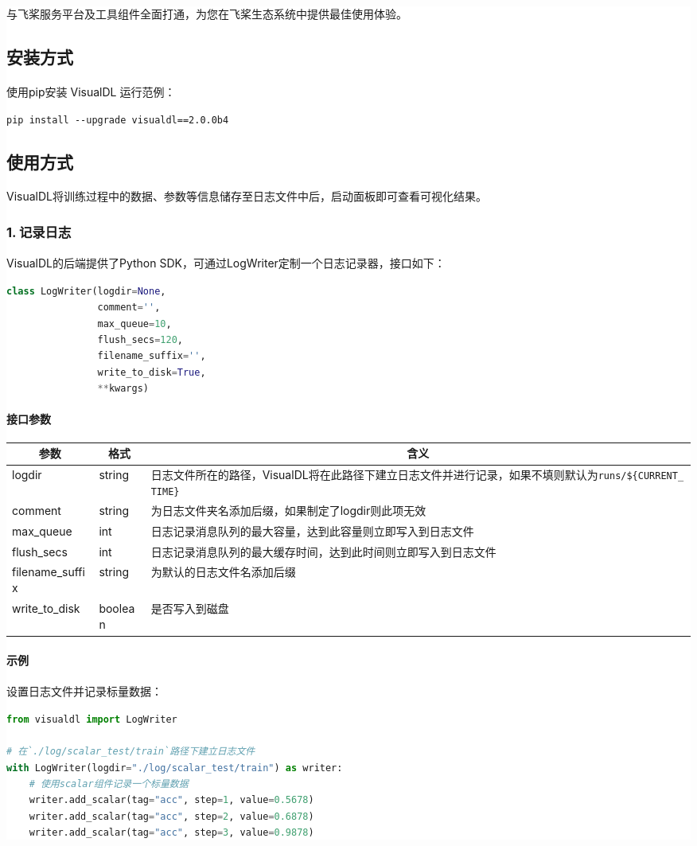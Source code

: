 与飞桨服务平台及工具组件全面打通，为您在飞桨生态系统中提供最佳使用体验。



## 安装方式

使用pip安装 VisualDL 运行范例：

```shell
pip install --upgrade visualdl==2.0.0b4
```



## 使用方式

VisualDL将训练过程中的数据、参数等信息储存至日志文件中后，启动面板即可查看可视化结果。

### 1. 记录日志

VisualDL的后端提供了Python SDK，可通过LogWriter定制一个日志记录器，接口如下：

```python
class LogWriter(logdir=None,
                comment='',
                max_queue=10,
                flush_secs=120,
                filename_suffix='',
                write_to_disk=True,
                **kwargs)
```

#### 接口参数

|      参数       |  格式   |                                                  含义                                                  |
| --------------- | ------- | ------------------------------------------------------------------------------------------------------ |
| logdir          | string  | 日志文件所在的路径，VisualDL将在此路径下建立日志文件并进行记录，如果不填则默认为`runs/${CURRENT_TIME}` |
| comment         | string  | 为日志文件夹名添加后缀，如果制定了logdir则此项无效                                                     |
| max_queue       | int     | 日志记录消息队列的最大容量，达到此容量则立即写入到日志文件                                             |
| flush_secs      | int     | 日志记录消息队列的最大缓存时间，达到此时间则立即写入到日志文件                                         |
| filename_suffix | string  | 为默认的日志文件名添加后缀                                                                             |
| write_to_disk   | boolean | 是否写入到磁盘                                                                                         |

#### 示例

设置日志文件并记录标量数据：

```python
from visualdl import LogWriter

# 在`./log/scalar_test/train`路径下建立日志文件
with LogWriter(logdir="./log/scalar_test/train") as writer:
    # 使用scalar组件记录一个标量数据
    writer.add_scalar(tag="acc", step=1, value=0.5678)
    writer.add_scalar(tag="acc", step=2, value=0.6878)
    writer.add_scalar(tag="acc", step=3, value=0.9878)
```
